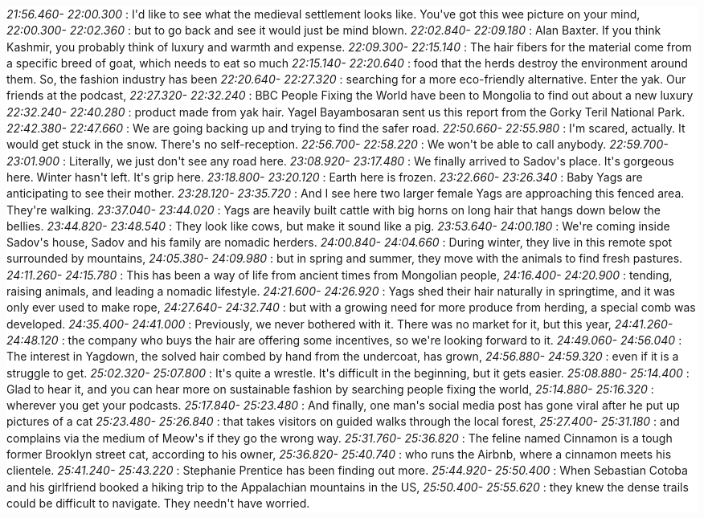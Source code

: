 *21:56.460- 22:00.300* :  I'd like to see what the medieval settlement looks like. You've got this wee picture on your mind,
*22:00.300- 22:02.360* :  but to go back and see it would just be mind blown.
*22:02.840- 22:09.180* :  Alan Baxter. If you think Kashmir, you probably think of luxury and warmth and expense.
*22:09.300- 22:15.140* :  The hair fibers for the material come from a specific breed of goat, which needs to eat so much
*22:15.140- 22:20.640* :  food that the herds destroy the environment around them. So, the fashion industry has been
*22:20.640- 22:27.320* :  searching for a more eco-friendly alternative. Enter the yak. Our friends at the podcast,
*22:27.320- 22:32.240* :  BBC People Fixing the World have been to Mongolia to find out about a new luxury
*22:32.240- 22:40.280* :  product made from yak hair. Yagel Bayambosaran sent us this report from the Gorky Teril National Park.
*22:42.380- 22:47.660* :  We are going backing up and trying to find the safer road.
*22:50.660- 22:55.980* :  I'm scared, actually. It would get stuck in the snow. There's no self-reception.
*22:56.700- 22:58.220* :  We won't be able to call anybody.
*22:59.700- 23:01.900* :  Literally, we just don't see any road here.
*23:08.920- 23:17.480* :  We finally arrived to Sadov's place. It's gorgeous here. Winter hasn't left. It's grip here.
*23:18.800- 23:20.120* :  Earth here is frozen.
*23:22.660- 23:26.340* :  Baby Yags are anticipating to see their mother.
*23:28.120- 23:35.720* :  And I see here two larger female Yags are approaching this fenced area. They're walking.
*23:37.040- 23:44.020* :  Yags are heavily built cattle with big horns on long hair that hangs down below the bellies.
*23:44.820- 23:48.540* :  They look like cows, but make it sound like a pig.
*23:53.640- 24:00.180* :  We're coming inside Sadov's house, Sadov and his family are nomadic herders.
*24:00.840- 24:04.660* :  During winter, they live in this remote spot surrounded by mountains,
*24:05.380- 24:09.980* :  but in spring and summer, they move with the animals to find fresh pastures.
*24:11.260- 24:15.780* :  This has been a way of life from ancient times from Mongolian people,
*24:16.400- 24:20.900* :  tending, raising animals, and leading a nomadic lifestyle.
*24:21.600- 24:26.920* :  Yags shed their hair naturally in springtime, and it was only ever used to make rope,
*24:27.640- 24:32.740* :  but with a growing need for more produce from herding, a special comb was developed.
*24:35.400- 24:41.000* :  Previously, we never bothered with it. There was no market for it, but this year,
*24:41.260- 24:48.120* :  the company who buys the hair are offering some incentives, so we're looking forward to it.
*24:49.060- 24:56.040* :  The interest in Yagdown, the solved hair combed by hand from the undercoat, has grown,
*24:56.880- 24:59.320* :  even if it is a struggle to get.
*25:02.320- 25:07.800* :  It's quite a wrestle. It's difficult in the beginning, but it gets easier.
*25:08.880- 25:14.400* :  Glad to hear it, and you can hear more on sustainable fashion by searching people fixing the world,
*25:14.880- 25:16.320* :  wherever you get your podcasts.
*25:17.840- 25:23.480* :  And finally, one man's social media post has gone viral after he put up pictures of a cat
*25:23.480- 25:26.840* :  that takes visitors on guided walks through the local forest,
*25:27.400- 25:31.180* :  and complains via the medium of Meow's if they go the wrong way.
*25:31.760- 25:36.820* :  The feline named Cinnamon is a tough former Brooklyn street cat, according to his owner,
*25:36.820- 25:40.740* :  who runs the Airbnb, where a cinnamon meets his clientele.
*25:41.240- 25:43.220* :  Stephanie Prentice has been finding out more.
*25:44.920- 25:50.400* :  When Sebastian Cotoba and his girlfriend booked a hiking trip to the Appalachian mountains in the US,
*25:50.400- 25:55.620* :  they knew the dense trails could be difficult to navigate. They needn't have worried.